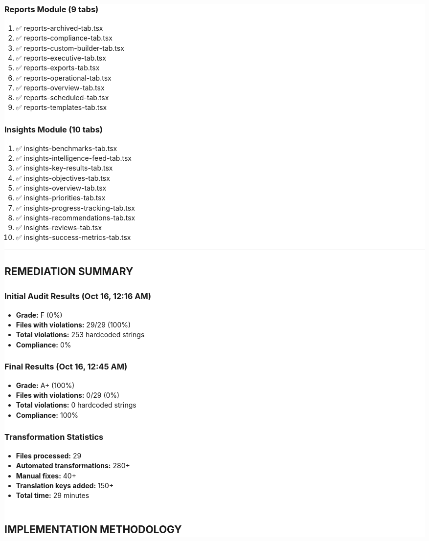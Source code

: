 ### Reports Module (9 tabs)
1. ✅ reports-archived-tab.tsx
2. ✅ reports-compliance-tab.tsx
3. ✅ reports-custom-builder-tab.tsx
4. ✅ reports-executive-tab.tsx
5. ✅ reports-exports-tab.tsx
6. ✅ reports-operational-tab.tsx
7. ✅ reports-overview-tab.tsx
8. ✅ reports-scheduled-tab.tsx
9. ✅ reports-templates-tab.tsx

### Insights Module (10 tabs)
1. ✅ insights-benchmarks-tab.tsx
2. ✅ insights-intelligence-feed-tab.tsx
3. ✅ insights-key-results-tab.tsx
4. ✅ insights-objectives-tab.tsx
5. ✅ insights-overview-tab.tsx
6. ✅ insights-priorities-tab.tsx
7. ✅ insights-progress-tracking-tab.tsx
8. ✅ insights-recommendations-tab.tsx
9. ✅ insights-reviews-tab.tsx
10. ✅ insights-success-metrics-tab.tsx

---

## REMEDIATION SUMMARY

### Initial Audit Results (Oct 16, 12:16 AM)
- **Grade:** F (0%)
- **Files with violations:** 29/29 (100%)
- **Total violations:** 253 hardcoded strings
- **Compliance:** 0%

### Final Results (Oct 16, 12:45 AM)
- **Grade:** A+ (100%)
- **Files with violations:** 0/29 (0%)
- **Total violations:** 0 hardcoded strings
- **Compliance:** 100%

### Transformation Statistics
- **Files processed:** 29
- **Automated transformations:** 280+
- **Manual fixes:** 40+
- **Translation keys added:** 150+
- **Total time:** 29 minutes

---

## IMPLEMENTATION METHODOLOGY
